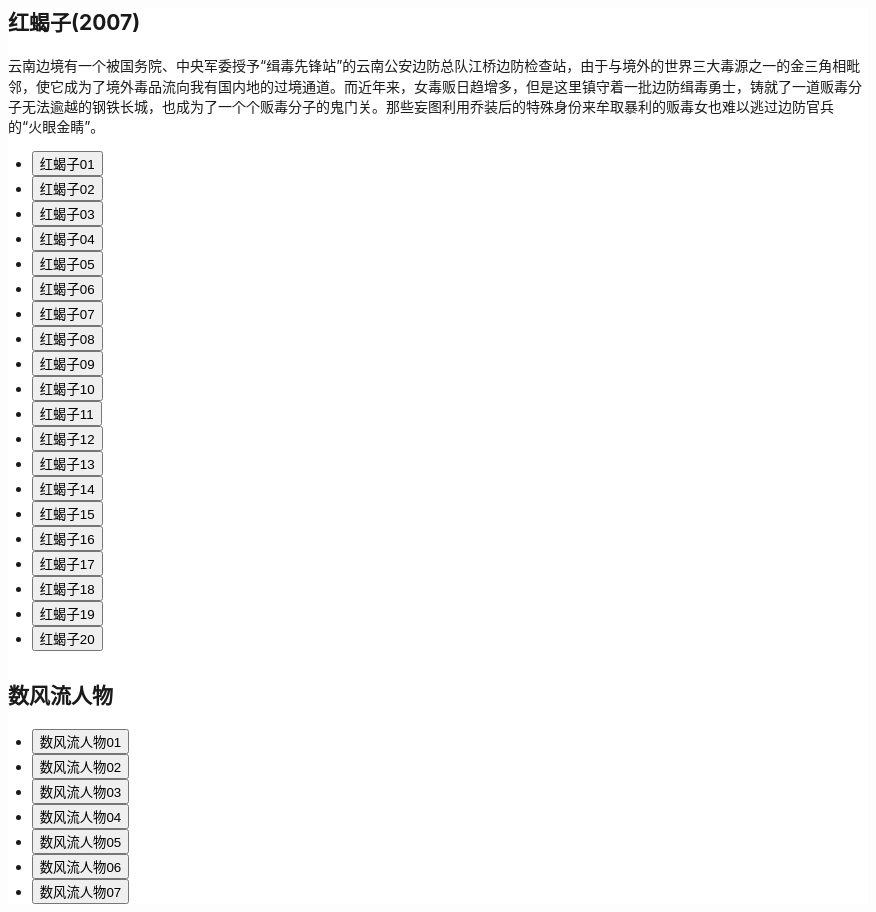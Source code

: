 ## 红蝎子(2007)

云南边境有一个被国务院、中央军委授予“缉毒先锋站”的云南公安边防总队江桥边防检查站，由于与境外的世界三大毒源之一的金三角相毗邻，使它成为了境外毒品流向我有国内地的过境通道。而近年来，女毒贩日趋增多，但是这里镇守着一批边防缉毒勇士，铸就了一道贩毒分子无法逾越的钢铁长城，也成为了一个个贩毒分子的鬼门关。那些妄图利用乔装后的特殊身份来牟取暴利的贩毒女也难以逃过边防官兵的“火眼金睛”。

* <button class="btn btn-link" onclick="play('https://xlzycdn2.fenjiexiandiving.com:65/20220419/g0S8g00S/2000kb/hls/index.m3u8')">红蝎子01</button>
* <button class="btn btn-link" onclick="play('https://xlzycdn2.fenjiexiandiving.com:65/20220419/zQhAbHA5/2000kb/hls/index.m3u8')">红蝎子02</button>
* <button class="btn btn-link" onclick="play('https://xlzycdn2.fenjiexiandiving.com:65/20220419/tYTjIClr/index.m3u8')">红蝎子03</button>
* <button class="btn btn-link" onclick="play('https://xlzycdn2.fenjiexiandiving.com:65/20220419/u1FRdzYk/2000kb/hls/index.m3u8')">红蝎子04</button>
* <button class="btn btn-link" onclick="play('https://xlzycdn2.fenjiexiandiving.com:65/20220419/jcLkqZqM/2000kb/hls/index.m3u8')">红蝎子05</button>
* <button class="btn btn-link" onclick="play('https://xlzycdn2.fenjiexiandiving.com:65/20220419/PCiWzYqf/2000kb/hls/index.m3u8')">红蝎子06</button>
* <button class="btn btn-link" onclick="play('https://xlzycdn2.fenjiexiandiving.com:65/20220419/eOPeJ3Iu/index.m3u8')">红蝎子07</button>
* <button class="btn btn-link" onclick="play('https://xlzycdn2.fenjiexiandiving.com:65/20220419/8VPRw7IA/2000kb/hls/index.m3u8')">红蝎子08</button>
* <button class="btn btn-link" onclick="play('https://xlzycdn2.fenjiexiandiving.com:65/20220419/RvVUjPk4/2000kb/hls/index.m3u8')">红蝎子09</button>
* <button class="btn btn-link" onclick="play('https://xlzycdn2.fenjiexiandiving.com:65/20220419/cssNEytk/2000kb/hls/index.m3u8')">红蝎子10</button>
* <button class="btn btn-link" onclick="play('https://xlzycdn2.fenjiexiandiving.com:65/20220419/DDVAi9CQ/2000kb/hls/index.m3u8')">红蝎子11</button>
* <button class="btn btn-link" onclick="play('https://xlzycdn2.fenjiexiandiving.com:65/20220419/6xDVCdHe/2000kb/hls/index.m3u8')">红蝎子12</button>
* <button class="btn btn-link" onclick="play('https://xlzycdn2.fenjiexiandiving.com:65/20220419/YiNHPeT2/2000kb/hls/index.m3u8')">红蝎子13</button>
* <button class="btn btn-link" onclick="play('https://xlzycdn2.fenjiexiandiving.com:65/20220419/aHtNwnjH/2000kb/hls/index.m3u8')">红蝎子14</button>
* <button class="btn btn-link" onclick="play('https://xlzycdn2.fenjiexiandiving.com:65/20220419/7qKgMxCJ/2000kb/hls/index.m3u8')">红蝎子15</button>
* <button class="btn btn-link" onclick="play('https://xlzycdn2.fenjiexiandiving.com:65/20220419/HrITZsDk/2000kb/hls/index.m3u8')">红蝎子16</button>
* <button class="btn btn-link" onclick="play('https://xlzycdn2.fenjiexiandiving.com:65/20220419/l2DRvpZW/2000kb/hls/index.m3u8')">红蝎子17</button>
* <button class="btn btn-link" onclick="play('https://xlzycdn2.fenjiexiandiving.com:65/20220419/xIlQ1oJN/2000kb/hls/index.m3u8')">红蝎子18</button>
* <button class="btn btn-link" onclick="play('https://xlzycdn2.fenjiexiandiving.com:65/20220419/nEY6vWKh/2000kb/hls/index.m3u8')">红蝎子19</button>
* <button class="btn btn-link" onclick="play('https://xlzycdn2.fenjiexiandiving.com:65/20220419/bqiMTRhL/2000kb/hls/index.m3u8')">红蝎子20</button>

## 数风流人物

* <button class="btn btn-link" onclick="play('https://github.dgcontinent.com/tvshow4/fengliu_001.m3u8')">数风流人物01</button>
* <button class="btn btn-link" onclick="play('https://github.dgcontinent.com/tvshow4/fengliu_002.m3u8')">数风流人物02</button>
* <button class="btn btn-link" onclick="play('https://github.dgcontinent.com/tvshow4/fengliu_003.m3u8')">数风流人物03</button>
* <button class="btn btn-link" onclick="play('https://github.dgcontinent.com/tvshow4/fengliu_004.m3u8')">数风流人物04</button>
* <button class="btn btn-link" onclick="play('https://github.dgcontinent.com/tvshow4/fengliu_005.m3u8')">数风流人物05</button>
* <button class="btn btn-link" onclick="play('https://github.dgcontinent.com/tvshow4/fengliu_006.m3u8')">数风流人物06</button>
* <button class="btn btn-link" onclick="play('https://cdn7.caoliqi.com:65/20220619/QnbBvwrW/1308kb/hls/index.m3u8')">数风流人物07</button>